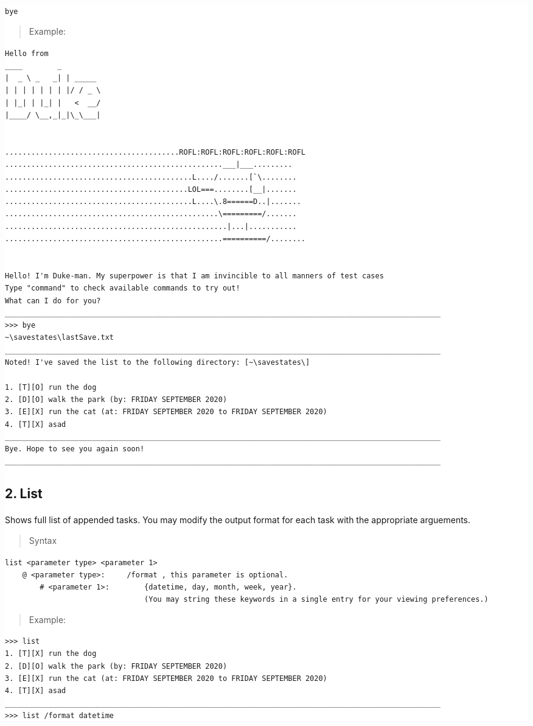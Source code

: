     bye

> Example: 
   ```
Hello from
____        _
|  _ \ _   _| | _____
| | | | | | | |/ / _ \
| |_| | |_| |   <  __/
|____/ \__,_|_|\_\___|


........................................ROFL:ROFL:ROFL:ROFL:ROFL:ROFL
..................................................___|___.........
...........................................L..../.......[`\........
..........................................LOL===........[__|.......
...........................................L....\.8======D..|.......
.................................................\=========/.......
...................................................|...|...........
..................................................==========/........


Hello! I'm Duke-man. My superpower is that I am invincible to all manners of test cases
Type "command" to check available commands to try out!
What can I do for you?
____________________________________________________________________________________________________
   >>> bye
~\savestates\lastSave.txt
____________________________________________________________________________________________________
Noted! I've saved the list to the following directory: [~\savestates\]

1. [T][O] run the dog
2. [D][O] walk the park (by: FRIDAY SEPTEMBER 2020)
3. [E][X] run the cat (at: FRIDAY SEPTEMBER 2020 to FRIDAY SEPTEMBER 2020)
4. [T][X] asad
____________________________________________________________________________________________________
Bye. Hope to see you again soon!
____________________________________________________________________________________________________
   ```

## 2. List
Shows full list of appended tasks. You may modify the output format for each task with the appropriate arguements. 
>Syntax

    list <parameter type> <parameter 1> 
        @ <parameter type>:     /format , this parameter is optional.
            # <parameter 1>:        {datetime, day, month, week, year}. 
                                    (You may string these keywords in a single entry for your viewing preferences.)
>Example:
```
>>> list
1. [T][X] run the dog
2. [D][O] walk the park (by: FRIDAY SEPTEMBER 2020)
3. [E][X] run the cat (at: FRIDAY SEPTEMBER 2020 to FRIDAY SEPTEMBER 2020)
4. [T][X] asad
____________________________________________________________________________________________________
>>> list /format datetime
```